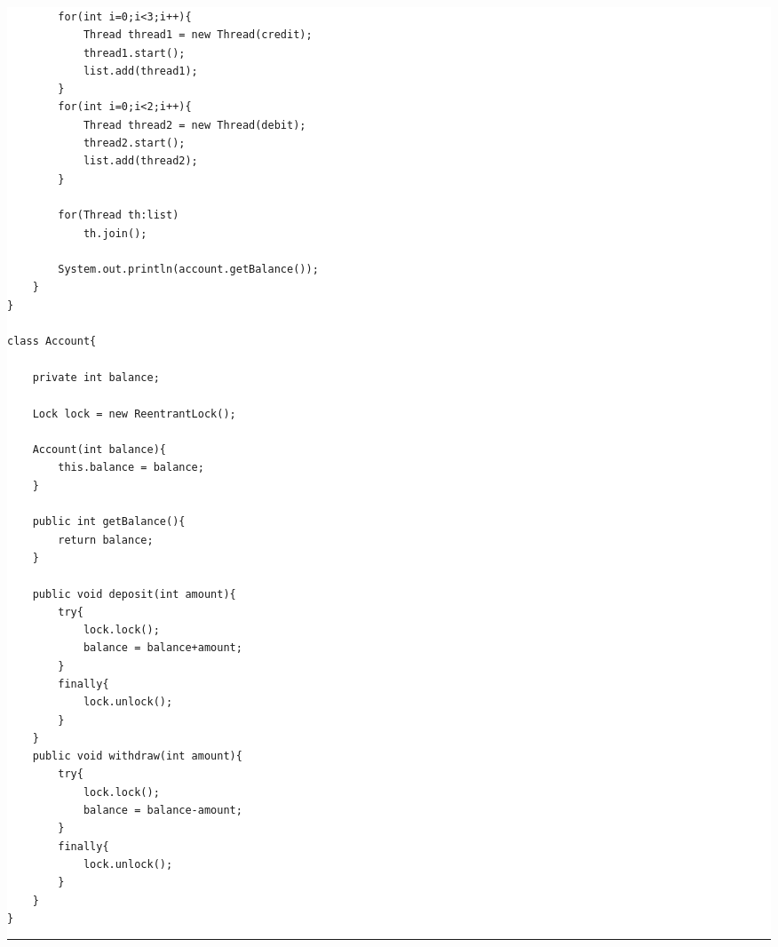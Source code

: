 ```
        for(int i=0;i<3;i++){
            Thread thread1 = new Thread(credit); 
            thread1.start();
            list.add(thread1);
        }
        for(int i=0;i<2;i++){
            Thread thread2 = new Thread(debit); 
            thread2.start();
            list.add(thread2);
        }
        
        for(Thread th:list)
            th.join();
            
        System.out.println(account.getBalance());
    }
}

class Account{
    
    private int balance;
    
    Lock lock = new ReentrantLock();
    
    Account(int balance){
        this.balance = balance;
    }
    
    public int getBalance(){
        return balance;
    }
    
    public void deposit(int amount){
        try{
            lock.lock();
            balance = balance+amount;
        }
        finally{
            lock.unlock();
        }
    }
    public void withdraw(int amount){
        try{
            lock.lock();
            balance = balance-amount;
        }
        finally{
            lock.unlock();
        }
    }
}
```

---